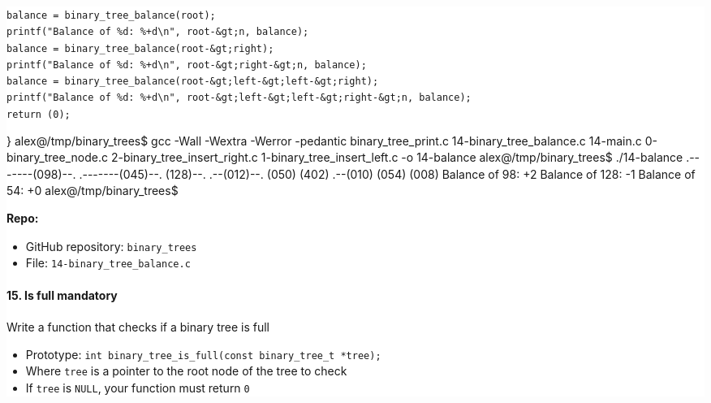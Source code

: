     balance = binary_tree_balance(root);
    printf("Balance of %d: %+d\n", root-&gt;n, balance);
    balance = binary_tree_balance(root-&gt;right);
    printf("Balance of %d: %+d\n", root-&gt;right-&gt;n, balance);
    balance = binary_tree_balance(root-&gt;left-&gt;left-&gt;right);
    printf("Balance of %d: %+d\n", root-&gt;left-&gt;left-&gt;right-&gt;n, balance);
    return (0);
}
alex@/tmp/binary_trees$ gcc -Wall -Wextra -Werror -pedantic binary_tree_print.c 14-binary_tree_balance.c 14-main.c 0-binary_tree_node.c 2-binary_tree_insert_right.c 1-binary_tree_insert_left.c -o 14-balance
alex@/tmp/binary_trees$ ./14-balance
                      .-------(098)--.
            .-------(045)--.       (128)--.
       .--(012)--.       (050)          (402)
  .--(010)     (054)
(008)
Balance of 98: +2
Balance of 128: -1
Balance of 54: +0
alex@/tmp/binary_trees$
</code></pre>





<p class="sm-gap"><strong>Repo:</strong></p>
<ul>
  <li>GitHub repository: <code>binary_trees</code></li>
	<li>File: <code>14-binary_tree_balance.c</code></li>
</ul>

</div>

</div>

<div data-role="task1482" data-position="16">
              <div class=" clearfix gap" id="task-1482">
<span id="user_id" data-id="1283"></span>


<h4 class="task">
15. Is full
  <span class="alert alert-warning mandatory-optional">
	mandatory
  </span>
</h4>


<p>Write a function that checks if a binary tree is full</p>

<ul>
<li>Prototype: <code>int binary_tree_is_full(const binary_tree_t *tree);</code></li>
<li>Where <code>tree</code> is a pointer to the root node of the tree to check</li>
<li>If <code>tree</code> is <code>NULL</code>, your function must return <code>0</code></li>
</ul>
